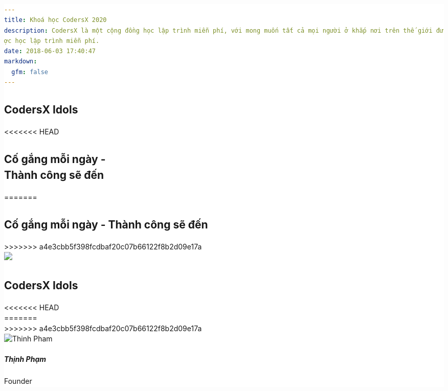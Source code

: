 ```yaml
---
title: Khoá học CodersX 2020
description: CodersX là một cộng đồng học lập trình miễn phí, với mong muốn tất cả mọi người ở khắp nơi trên thế giới được học lập trình miễn phí.
date: 2018-06-03 17:40:47
markdown:
  gfm: false
---
```


 <div class="main-container">
  <section class="cover height-80 text-center coderx-bg">
    <div class="container pos-vertical-center">
      <div class="row">
        <div class="col-md-6 col-lg-8">
          <div class="team__headerbox">
            <h1 class="color--white"> CodersX Idols</h1>
<<<<<<< HEAD
            <h2 class="h2 title-h2">
               <div> Cố gắng mỗi ngày <span> - </span> </div> Thành công sẽ đến</h2>
=======
            <h2 class="h2">Cố gắng mỗi ngày - Thành công sẽ đến</h2>
>>>>>>> a4e3cbb5f398fcdbaf20c07b66122f8b2d09e17a
            <!-- <a class="btn btn--primary type--uppercase" href="#join-us" data-scroll>
              <span class="btn__text">
                Tham gia cùng team
              </span>
            </a> -->
          </div>
          <!--end of modal instance-->
        </div>
      </div>
      <!--end of row-->
    </div>
    <!--end of container-->
  </section>

  <img class="d-none" src="https://coders-x.com/images/meta-cover.jpg">

  <section class="text-center bg--secondary">
    <div class="container">
      <div class="row justify-content-center">
        <div class="col-md-10 col-lg-8">
          <div class="text-block">
            <h1>CodersX Idols</h1>
          </div>
          <!-- <p class="lead">
            CodersX được chia thành nhiều nhóm, mỗi nhóm sẽ đảm nhận một lượng công việc nhất định. Content Team chịu trách nhiệm biên soạn, xử lý nội dung và sắp xếp lịch đăng tải sao cho phù hợp nhất có thể.
          </p> -->
        </div>
      </div>
      <!--end of row-->
      <div class="row">
<<<<<<< HEAD
        <div class="col-md-12 col-6">
=======
        <div class="col-md-12">
>>>>>>> a4e3cbb5f398fcdbaf20c07b66122f8b2d09e17a
            <div class="feature feature-8">
              <img alt="Thinh Pham" style="width: 128px;" class="img-circle" src="https://corize.co.jp/wp-content/uploads/2019/10/thinh-pham.jpg">
              <h5>Thịnh Phạm</h5>
              <span>Founder</span>